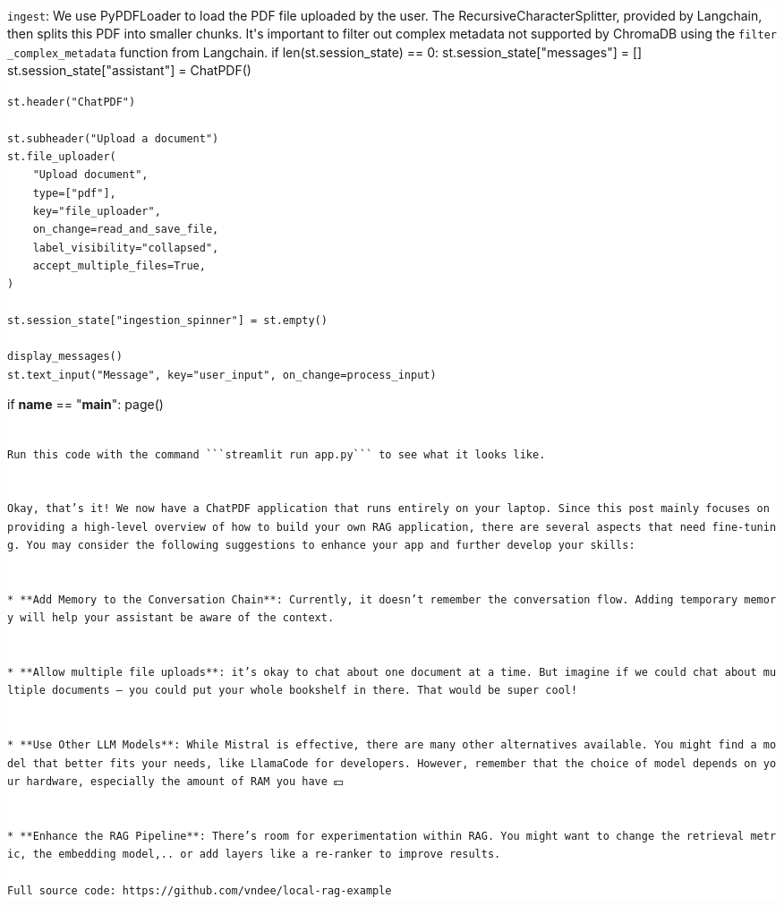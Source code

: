 ```ingest```: We use PyPDFLoader to load the PDF file uploaded by the user. The RecursiveCharacterSplitter, provided by Langchain, then splits this PDF into smaller chunks. It's important to filter out complex metadata not supported by ChromaDB using the ```filter_complex_metadata``` function from Langchain.
    if len(st.session_state) == 0:
        st.session_state["messages"] = []
        st.session_state["assistant"] = ChatPDF()

    st.header("ChatPDF")

    st.subheader("Upload a document")
    st.file_uploader(
        "Upload document",
        type=["pdf"],
        key="file_uploader",
        on_change=read_and_save_file,
        label_visibility="collapsed",
        accept_multiple_files=True,
    )

    st.session_state["ingestion_spinner"] = st.empty()

    display_messages()
    st.text_input("Message", key="user_input", on_change=process_input)


if __name__ == "__main__":
    page()
```

Run this code with the command ```streamlit run app.py``` to see what it looks like.


Okay, that’s it! We now have a ChatPDF application that runs entirely on your laptop. Since this post mainly focuses on providing a high-level overview of how to build your own RAG application, there are several aspects that need fine-tuning. You may consider the following suggestions to enhance your app and further develop your skills:


* **Add Memory to the Conversation Chain**: Currently, it doesn’t remember the conversation flow. Adding temporary memory will help your assistant be aware of the context.


* **Allow multiple file uploads**: it’s okay to chat about one document at a time. But imagine if we could chat about multiple documents — you could put your whole bookshelf in there. That would be super cool!


* **Use Other LLM Models**: While Mistral is effective, there are many other alternatives available. You might find a model that better fits your needs, like LlamaCode for developers. However, remember that the choice of model depends on your hardware, especially the amount of RAM you have 💵


* **Enhance the RAG Pipeline**: There’s room for experimentation within RAG. You might want to change the retrieval metric, the embedding model,.. or add layers like a re-ranker to improve results.

Full source code: https://github.com/vndee/local-rag-example
